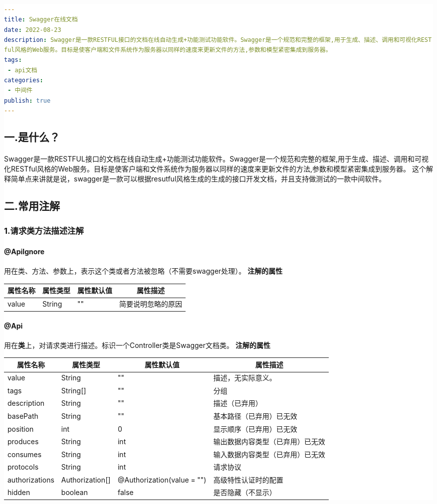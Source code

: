```yaml
---
title: Swagger在线文档
date: 2022-08-23
description: Swagger是一款RESTFUL接口的文档在线自动生成+功能测试功能软件。Swagger是一个规范和完整的框架,用于生成、描述、调用和可视化RESTful风格的Web服务。目标是使客户端和文件系统作为服务器以同样的速度来更新文件的方法,参数和模型紧密集成到服务器。
tags:
 - api文档
categories:
 - 中间件
publish: true
---
```


## 一.是什么？

Swagger是一款RESTFUL接口的文档在线自动生成+功能测试功能软件。Swagger是一个规范和完整的框架,用于生成、描述、调用和可视化RESTful风格的Web服务。目标是使客户端和文件系统作为服务器以同样的速度来更新文件的方法,参数和模型紧密集成到服务器。
这个解释简单点来讲就是说，swagger是一款可以根据resutful风格生成的生成的接口开发文档，并且支持做测试的一款中间软件。

## 二.常用注解

### 1.请求类方法描述注解

#### @ApiIgnore

用在类、方法、参数上，表示这个类或者方法被忽略（不需要swagger处理）。
**注解的属性**

| 属性名称 | 属性类型 | 属性默认值 | 属性描述 |
| --- | --- | --- | --- |
| value | String | "" | 简要说明忽略的原因 |

#### @Api
用在**类**上，对请求类进行描述。标识一个Controller类是Swagger文档类。
**注解的属性**

| **属性名称** | **属性类型** | **属性默认值** | **属性描述** |
| --- | --- | --- | --- |
| value | String | "" | 描述，无实际意义。 |
| tags | String[] | "" | 分组 |
| description | String | "" | 描述（已弃用） |
| basePath | String | "" | 基本路径（已弃用）已无效 |
| position | int | 0 | 显示顺序（已弃用）已无效 |
| produces | String | int | 输出数据内容类型（已弃用）已无效 |
| consumes | String | int | 输入数据内容类型（已弃用）已无效 |
| protocols | String | int | 请求协议 |
| authorizations | Authorization[] | @Authorization(value = "") | 高级特性认证时的配置 |
| hidden | boolean | false | 是否隐藏（不显示） |
